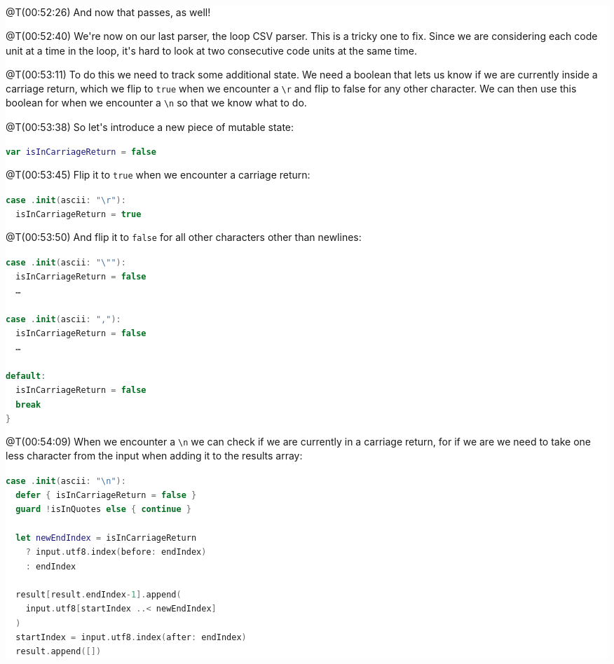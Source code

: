@T(00:52:26)
And now that passes, as well!

@T(00:52:40)
We're now on our last parser, the loop CSV parser. This is a tricky one to fix. Since we are considering each code unit at a time in the loop, it's hard to look at two consecutive code units at the same time.

@T(00:53:11)
To do this we need to track some additional state. We need a boolean that lets us know if we are currently inside a carriage return, which we flip to `true` when we encounter a `\r` and flip to false for any other character. We can then use this boolean for when we encounter a `\n` so that we know what to do.

@T(00:53:38)
So let's introduce a new piece of mutable state:

```swift
var isInCarriageReturn = false
```

@T(00:53:45)
Flip it to `true` when we encounter a carriage return:

```swift
case .init(ascii: "\r"):
  isInCarriageReturn = true
```

@T(00:53:50)
And flip it to `false` for all other characters other than newlines:

```swift
case .init(ascii: "\""):
  isInCarriageReturn = false
  …

case .init(ascii: ","):
  isInCarriageReturn = false
  …

default:
  isInCarriageReturn = false
  break
}
```

@T(00:54:09)
When we encounter a `\n` we can check if we are currently in a carriage return, for if we are we need to take one less character from the input when adding it to the results array:

```swift
case .init(ascii: "\n"):
  defer { isInCarriageReturn = false }
  guard !isInQuotes else { continue }

  let newEndIndex = isInCarriageReturn
    ? input.utf8.index(before: endIndex)
    : endIndex

  result[result.endIndex-1].append(
    input.utf8[startIndex ..< newEndIndex]
  )
  startIndex = input.utf8.index(after: endIndex)
  result.append([])
```
